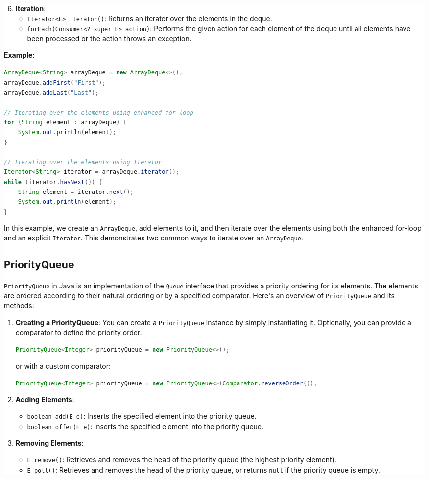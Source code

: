 6. **Iteration**:
   - `Iterator<E> iterator()`: Returns an iterator over the elements in the deque.
   - `forEach(Consumer<? super E> action)`: Performs the given action for each element of the deque until all elements have been processed or the action throws an exception.

**Example**:
```java
ArrayDeque<String> arrayDeque = new ArrayDeque<>();
arrayDeque.addFirst("First");
arrayDeque.addLast("Last");

// Iterating over the elements using enhanced for-loop
for (String element : arrayDeque) {
    System.out.println(element);
}

// Iterating over the elements using Iterator
Iterator<String> iterator = arrayDeque.iterator();
while (iterator.hasNext()) {
    String element = iterator.next();
    System.out.println(element);
}
```

In this example, we create an `ArrayDeque`, add elements to it, and then iterate over the elements using both the enhanced for-loop and an explicit `Iterator`. This demonstrates two common ways to iterate over an `ArrayDeque`.

## PriorityQueue
`PriorityQueue` in Java is an implementation of the `Queue` interface that provides a priority ordering for its elements. The elements are ordered according to their natural ordering or by a specified comparator. Here's an overview of `PriorityQueue` and its methods:

1. **Creating a PriorityQueue**:
   You can create a `PriorityQueue` instance by simply instantiating it. Optionally, you can provide a comparator to define the priority order.

   ```java
   PriorityQueue<Integer> priorityQueue = new PriorityQueue<>();
   ```

   or with a custom comparator:

   ```java
   PriorityQueue<Integer> priorityQueue = new PriorityQueue<>(Comparator.reverseOrder());
   ```

2. **Adding Elements**:
   - `boolean add(E e)`: Inserts the specified element into the priority queue.
   - `boolean offer(E e)`: Inserts the specified element into the priority queue.

3. **Removing Elements**:
   - `E remove()`: Retrieves and removes the head of the priority queue (the highest priority element).
   - `E poll()`: Retrieves and removes the head of the priority queue, or returns `null` if the priority queue is empty.
